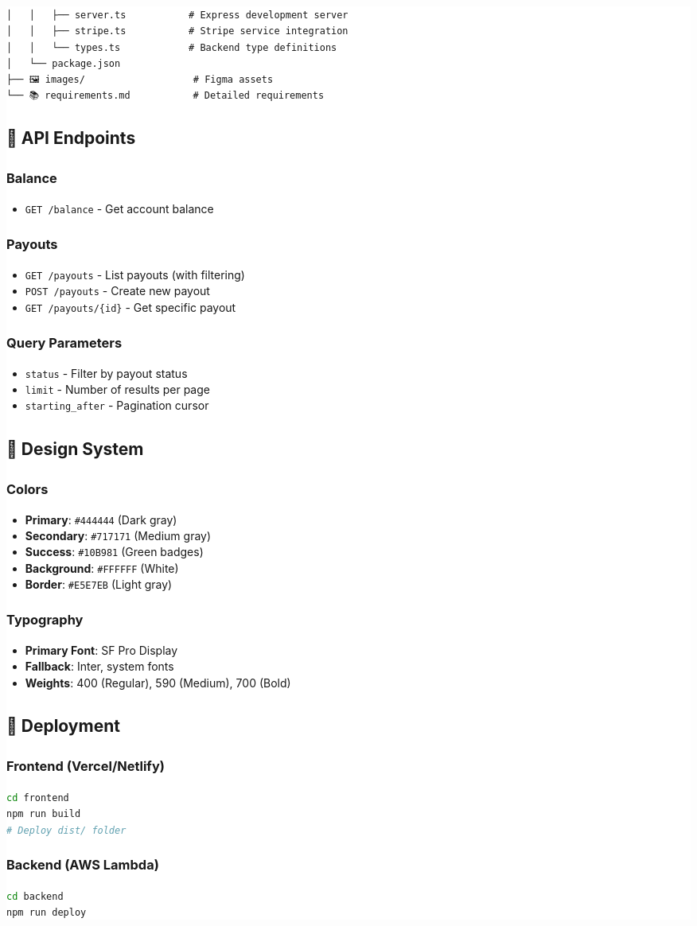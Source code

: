 ```
│   │   ├── server.ts           # Express development server
│   │   ├── stripe.ts           # Stripe service integration
│   │   └── types.ts            # Backend type definitions
│   └── package.json
├── 🖼️ images/                   # Figma assets
└── 📚 requirements.md           # Detailed requirements
```

## 🔌 **API Endpoints**

### **Balance**
- `GET /balance` - Get account balance

### **Payouts**  
- `GET /payouts` - List payouts (with filtering)
- `POST /payouts` - Create new payout
- `GET /payouts/{id}` - Get specific payout

### **Query Parameters**
- `status` - Filter by payout status
- `limit` - Number of results per page
- `starting_after` - Pagination cursor

## 🎨 **Design System**

### **Colors**
- **Primary**: `#444444` (Dark gray)
- **Secondary**: `#717171` (Medium gray)  
- **Success**: `#10B981` (Green badges)
- **Background**: `#FFFFFF` (White)
- **Border**: `#E5E7EB` (Light gray)

### **Typography**
- **Primary Font**: SF Pro Display
- **Fallback**: Inter, system fonts
- **Weights**: 400 (Regular), 590 (Medium), 700 (Bold)

## 🚀 **Deployment**

### **Frontend (Vercel/Netlify)**
```bash
cd frontend
npm run build
# Deploy dist/ folder
```

### **Backend (AWS Lambda)**
```bash
cd backend
npm run deploy
```
